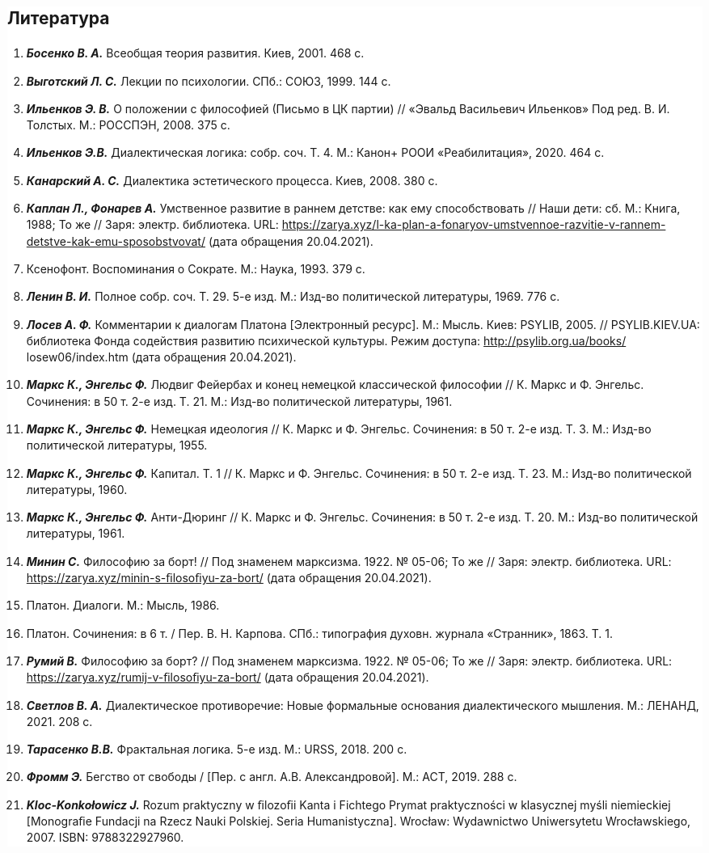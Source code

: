 ## Литература

1. ***Босенко В. А.*** Всеобщая теория развития. Киев, 2001. 468 с.

2. ***Выготский Л. С.*** Лекции по психологии. СПб.: СОЮЗ, 1999. 144 с.

3. ***Ильенков Э. В.*** О положении с философией (Письмо в ЦК партии) // «Эвальд Васильевич Ильенков» Под ред. В. И. Толстых. М.: РОССПЭН, 2008. 375 с.

4. ***Ильенков Э.В.*** Диалектическая логика: собр. соч. Т. 4. М.: Канон+ РООИ «Реабилитация», 2020. 464 с.

5. ***Канарский А. С.*** Диалектика эстетического процесса. Киев, 2008. 380 с.

6. ***Каплан Л., Фонарев А.*** Умственное развитие в раннем детстве: как ему способствовать // Наши дети: сб. М.: Книга, 1988; То же // Заря: электр. библиотека. URL: https://zarya.xyz/l-ka-plan-a-fonaryov-umstvennoe-razvitie-v-rannem-detstve-kak-emu-sposobstvovat/ (дата обращения 20.04.2021).

7. Ксенофонт. Воспоминания о Сократе. М.: Наука, 1993. 379 с.

8. ***Ленин В. И.*** Полное собр. соч. Т. 29. 5-е изд. М.: Изд-во политической литературы, 1969. 776 с.

9. ***Лосев А. Ф.*** Комментарии к диалогам Платона [Электронный ресурс]. М.: Мысль. Киев: PSYLIB, 2005. // PSYLIB.KIEV.UA: библиотека Фонда содействия развитию психической культуры. Режим доступа: http://psylib.org.ua/books/ losew06/index.htm (дата обращения 20.04.2021).

10. ***Маркс К., Энгельс Ф.*** Людвиг Фейербах и конец немецкой классической философии // К. Маркс и Ф. Энгельс. Сочинения: в 50 т. 2-е изд. Т. 21. М.: Изд-во политической литературы, 1961.

11. ***Маркс К., Энгельс Ф.*** Немецкая идеология // К. Маркс и Ф. Энгельс. Сочинения: в 50 т. 2-е изд. Т. 3. М.: Изд-во политической литературы, 1955.

12. ***Маркс К., Энгельс Ф.*** Капитал. Т. 1 // К. Маркс и Ф. Энгельс. Сочинения: в 50 т. 2-е изд. Т. 23. М.: Изд-во политической литературы, 1960.

13. ***Маркс К., Энгельс Ф.*** Анти-Дюринг // К. Маркс и Ф. Энгельс. Сочинения: в 50 т. 2-е изд. Т. 20. М.: Изд-во политической литературы, 1961.

14. ***Минин С.*** Философию за борт! // Под знаменем марксизма. 1922. № 05-06; То же // Заря: электр. библиотека. URL: https://zarya.xyz/minin-s-ﬁlosoﬁyu-za-bort/ (дата обращения 20.04.2021).

15. Платон. Диалоги. М.: Мысль, 1986.

16. Платон. Сочинения: в 6 т. / Пер. В. Н. Карпова. СПб.: типография духовн. журнала «Странник», 1863. Т. 1.

17. ***Румий В.*** Философию за борт? // Под знаменем марксизма. 1922. № 05-06; То же // Заря: электр. библиотека. URL: https://zarya.xyz/rumĳ-v-ﬁlosoﬁyu-za-bort/ (дата обращения 20.04.2021).

18. ***Светлов В. А.*** Диалектическое противоречие: Новые формальные основания диалектического мышления. М.: ЛЕНАНД, 2021. 208 с.

19. ***Тарасенко В.В.*** Фрактальная логика. 5-е изд. М.: URSS, 2018. 200 c.

20. ***Фромм Э.*** Бегство от свободы / [Пер. с англ. А.В. Александровой]. М.: АСТ, 2019. 288 с.

21. ***Kloc-Konkołowicz J.*** Rozum praktyczny w ﬁlozoﬁi Kanta i Fichtego Prymat praktyczności w klasycznej myśli niemieckiej [Monograﬁe Fundacji na Rzecz Nauki Polskiej. Seria Humanistyczna]. Wrocław: Wydawnictwo Uniwersytetu Wrocławskiego, 2007. ISBN: 9788322927960.


[^1]: Примечательно, что Гесиод — певец родоплеменного общества — вкладывает тот смысл, что труд не позорен, позорна праздность. Платон же, внешне принимая эту формулу, отсекает как позорные определенные вида труда, называя их иначе: просто «дело». За будто бы малозначительной языковой игрой кроется глубокое классовое содержание: труд членов рода как единого целого на благо целого противоположен по сути расколотому по классовым интересам труду в экономической формации, обществе господства и подчинения, первой прогрессивной эпохой которой является античное общество.
[^2]: *Шить обувь, продавать солонину, или сидеть в лавочке*, σκυτοτομοῦντι ἤ ταριχοπωλοῦντι ἡ ἐπ’ οἰκήματος καθημένῳ. Σκυτοτομβῖν у греков почиталось самым низким ремеслом; так что σκυτοτόμοι, башмачники и вообще мастеровые, приготовлявшие какие-нибудь вещи из кожи, вошли у них в пословицу.
[^3]: Перевод Карпова [16] позволяет сделать смысл соотношения более прозрачным: производить (poiein) — работать (ergadzesthai) — делать (prattein). Также важны для понимания примечания 23 и 24 о смысле указанного стиха Гесиода и о характере различных видов работ на с. 291. 